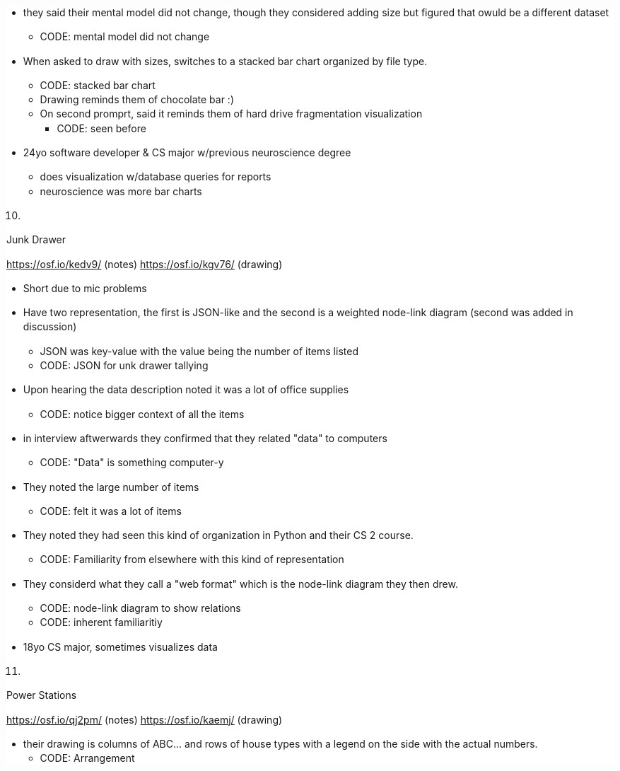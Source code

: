 - they said their mental model did not change, though they considered adding
  size but figured that owuld be a different dataset
  - CODE: mental model did not change

- When asked to draw with sizes, switches to a stacked bar chart organized by
  file type.
  - CODE: stacked bar chart
  - Drawing reminds them of chocolate bar :)
  - On second promprt, said it reminds them of hard drive fragmentation
    visualization
    - CODE: seen before

- 24yo software developer & CS major w/previous neuroscience degree
  - does visualization w/database queries for reports
  - neuroscience was more bar charts

10.

Junk Drawer

https://osf.io/kedv9/ (notes)
https://osf.io/kgv76/ (drawing)

- Short due to mic problems

- Have two representation, the first is JSON-like and the second is a weighted
  node-link diagram (second was added in discussion)
  - JSON was key-value with the value being the number of items listed
  - CODE: JSON for unk drawer tallying
- Upon hearing the data description noted it was a lot of office supplies
  - CODE: notice bigger context of all the items

- in interview aftwerwards they confirmed that they related "data" to
  computers
  - CODE: "Data" is something computer-y
- They noted the large number of items
  - CODE: felt it was a lot of items
- They noted they had seen this kind of organization in Python and their CS 2
  course. 
  - CODE: Familiarity from elsewhere with this kind of representation
- They considerd what they call a "web format" which is the node-link diagram
  they then drew.
  - CODE: node-link diagram to show relations
  - CODE: inherent familiaritiy


- 18yo CS major, sometimes visualizes data


11. 

Power Stations

https://osf.io/qj2pm/ (notes)
https://osf.io/kaemj/ (drawing)

- their drawing is columns of ABC... and rows of house types with a legend on
  the side with the actual numbers.
  - CODE: Arrangement
